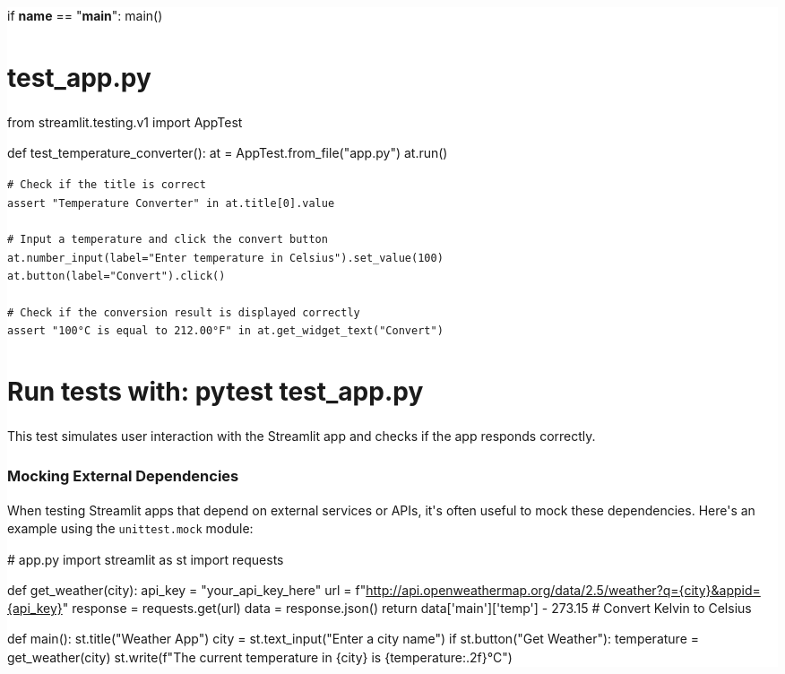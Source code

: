 if __name__ == "__main__":
    main()

# test_app.py
from streamlit.testing.v1 import AppTest

def test_temperature_converter():
    at = AppTest.from_file("app.py")
    at.run()
    
    # Check if the title is correct
    assert "Temperature Converter" in at.title[0].value
    
    # Input a temperature and click the convert button
    at.number_input(label="Enter temperature in Celsius").set_value(100)
    at.button(label="Convert").click()
    
    # Check if the conversion result is displayed correctly
    assert "100°C is equal to 212.00°F" in at.get_widget_text("Convert")

# Run tests with: pytest test_app.py
</example>

This test simulates user interaction with the Streamlit app and checks if the app responds correctly.

### Mocking External Dependencies

When testing Streamlit apps that depend on external services or APIs, it's often useful to mock these dependencies. Here's an example using the `unittest.mock` module:

<example>
# app.py
import streamlit as st
import requests

def get_weather(city):
    api_key = "your_api_key_here"
    url = f"http://api.openweathermap.org/data/2.5/weather?q={city}&appid={api_key}"
    response = requests.get(url)
    data = response.json()
    return data['main']['temp'] - 273.15  # Convert Kelvin to Celsius

def main():
    st.title("Weather App")
    city = st.text_input("Enter a city name")
    if st.button("Get Weather"):
        temperature = get_weather(city)
        st.write(f"The current temperature in {city} is {temperature:.2f}°C")
